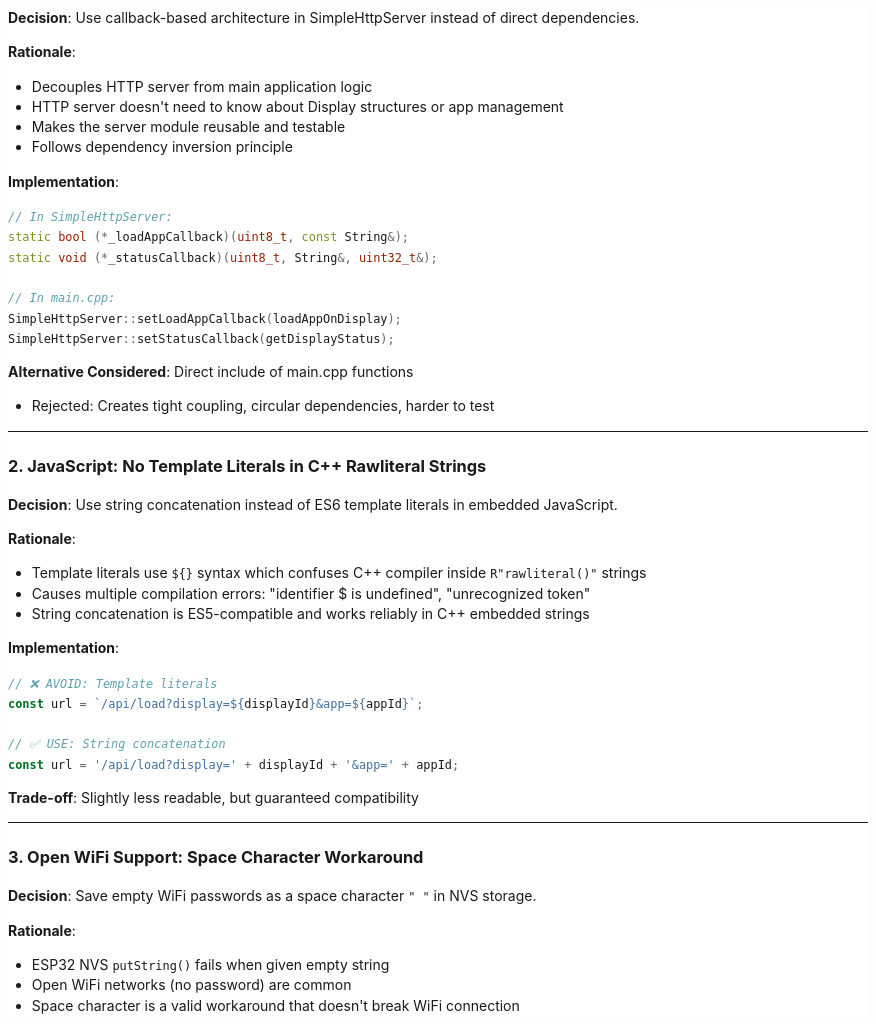 **Decision**: Use callback-based architecture in SimpleHttpServer instead of direct dependencies.

**Rationale**:
- Decouples HTTP server from main application logic
- HTTP server doesn't need to know about Display structures or app management
- Makes the server module reusable and testable
- Follows dependency inversion principle

**Implementation**:
```cpp
// In SimpleHttpServer:
static bool (*_loadAppCallback)(uint8_t, const String&);
static void (*_statusCallback)(uint8_t, String&, uint32_t&);

// In main.cpp:
SimpleHttpServer::setLoadAppCallback(loadAppOnDisplay);
SimpleHttpServer::setStatusCallback(getDisplayStatus);
```

**Alternative Considered**: Direct include of main.cpp functions
- Rejected: Creates tight coupling, circular dependencies, harder to test

---

### 2. JavaScript: No Template Literals in C++ Rawliteral Strings

**Decision**: Use string concatenation instead of ES6 template literals in embedded JavaScript.

**Rationale**:
- Template literals use `${}` syntax which confuses C++ compiler inside `R"rawliteral()"` strings
- Causes multiple compilation errors: "identifier $ is undefined", "unrecognized token"
- String concatenation is ES5-compatible and works reliably in C++ embedded strings

**Implementation**:
```javascript
// ❌ AVOID: Template literals
const url = `/api/load?display=${displayId}&app=${appId}`;

// ✅ USE: String concatenation
const url = '/api/load?display=' + displayId + '&app=' + appId;
```

**Trade-off**: Slightly less readable, but guaranteed compatibility

---

### 3. Open WiFi Support: Space Character Workaround

**Decision**: Save empty WiFi passwords as a space character `" "` in NVS storage.

**Rationale**:
- ESP32 NVS `putString()` fails when given empty string
- Open WiFi networks (no password) are common
- Space character is a valid workaround that doesn't break WiFi connection

